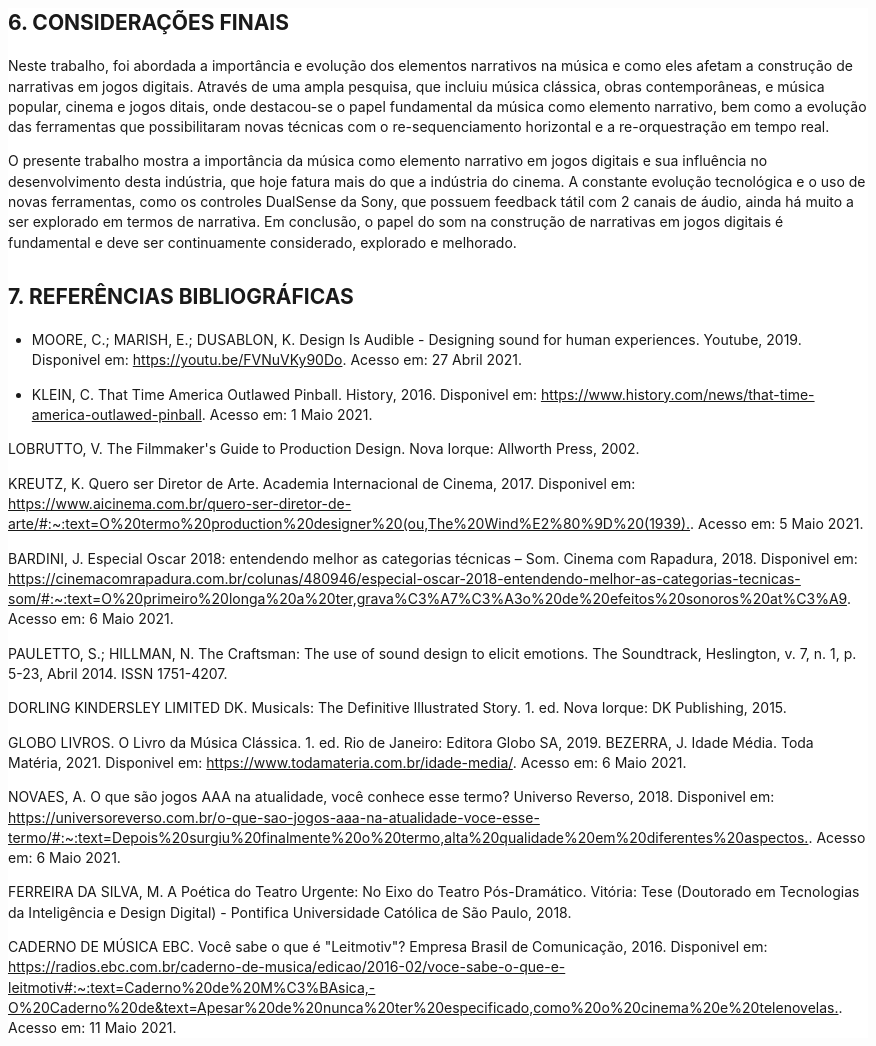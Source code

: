 ## 6. CONSIDERAÇÕES FINAIS

Neste trabalho, foi abordada a importância e evolução dos elementos narrativos na música e como eles afetam a construção de narrativas em jogos digitais. Através de uma ampla pesquisa, que incluiu música clássica, obras contemporâneas, e música popular, cinema e jogos ditais, onde destacou-se o papel fundamental da música como elemento narrativo, bem como a evolução das ferramentas que possibilitaram novas técnicas com o re-sequenciamento horizontal e a re-orquestração em tempo real.

O presente trabalho mostra a importância da música como elemento narrativo em jogos digitais e sua influência no desenvolvimento desta indústria, que hoje fatura mais do que a indústria do cinema. A constante evolução tecnológica e o uso de novas ferramentas, como os controles DualSense da Sony, que possuem feedback tátil com 2 canais de áudio, ainda há muito a ser explorado em termos de narrativa. Em conclusão, o papel do som na construção de narrativas em jogos digitais é fundamental e deve ser continuamente considerado, explorado e melhorado.

## 7. REFERÊNCIAS BIBLIOGRÁFICAS

- MOORE, C.; MARISH, E.; DUSABLON, K. Design Is Audible - Designing sound for human experiences. Youtube, 2019. Disponivel em: <https://youtu.be/FVNuVKy90Do>. Acesso em: 27 Abril 2021.

- KLEIN, C. That Time America Outlawed Pinball. History, 2016. Disponivel em: <https://www.history.com/news/that-time-america-outlawed-pinball>. Acesso em: 1 Maio 2021.

LOBRUTTO, V. The Filmmaker's Guide to Production Design. Nova Iorque: Allworth Press, 2002.

KREUTZ, K. Quero ser Diretor de Arte. Academia Internacional de Cinema, 2017. Disponivel em: <https://www.aicinema.com.br/quero-ser-diretor-de-arte/#:~:text=O%20termo%20production%20designer%20(ou,The%20Wind%E2%80%9D%20(1939).>. Acesso em: 5 Maio 2021.

BARDINI, J. Especial Oscar 2018: entendendo melhor as categorias técnicas – Som. Cinema com Rapadura, 2018. Disponivel em: <https://cinemacomrapadura.com.br/colunas/480946/especial-oscar-2018-entendendo-melhor-as-categorias-tecnicas-som/#:~:text=O%20primeiro%20longa%20a%20ter,grava%C3%A7%C3%A3o%20de%20efeitos%20sonoros%20at%C3%A9>. Acesso em: 6 Maio 2021.

PAULETTO, S.; HILLMAN, N. The Craftsman: The use of sound design to elicit emotions. The Soundtrack, Heslington, v. 7, n. 1, p. 5-23, Abril 2014. ISSN 1751-4207.

DORLING KINDERSLEY LIMITED DK. Musicals: The Definitive Illustrated Story. 1. ed. Nova Iorque: DK Publishing, 2015.

GLOBO LIVROS. O Livro da Música Clássica. 1. ed. Rio de Janeiro: Editora Globo SA, 2019.
BEZERRA, J. Idade Média. Toda Matéria, 2021. Disponivel em: <https://www.todamateria.com.br/idade-media/>. Acesso em: 6 Maio 2021.

NOVAES, A. O que são jogos AAA na atualidade, você conhece esse termo? Universo Reverso, 2018. Disponivel em: <https://universoreverso.com.br/o-que-sao-jogos-aaa-na-atualidade-voce-esse-termo/#:~:text=Depois%20surgiu%20finalmente%20o%20termo,alta%20qualidade%20em%20diferentes%20aspectos.>. Acesso em: 6 Maio 2021.

FERREIRA DA SILVA, M. A Poética do Teatro Urgente: No Eixo do Teatro Pós-Dramático. Vitória: Tese (Doutorado em Tecnologias da Inteligência e Design Digital) - Pontifica Universidade Católica de São Paulo, 2018.

CADERNO DE MÚSICA EBC. Você sabe o que é "Leitmotiv"? Empresa Brasil de Comunicação, 2016. Disponivel em: <https://radios.ebc.com.br/caderno-de-musica/edicao/2016-02/voce-sabe-o-que-e-leitmotiv#:~:text=Caderno%20de%20M%C3%BAsica,-O%20Caderno%20de&text=Apesar%20de%20nunca%20ter%20especificado,como%20o%20cinema%20e%20telenovelas.>. Acesso em: 11 Maio 2021.
